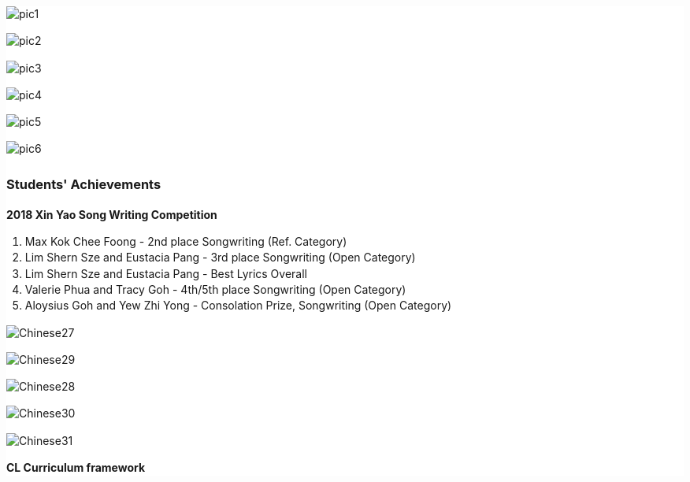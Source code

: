 ![pic1](https://evergreensec.moe.edu.sg/wp-content/uploads/2020/07/pic1.jpg "pic1")

![pic2](https://evergreensec.moe.edu.sg/wp-content/uploads/2020/07/pic2.jpg "pic2")

![pic3](https://evergreensec.moe.edu.sg/wp-content/uploads/2020/07/pic3.jpg "pic3")

![pic4](https://evergreensec.moe.edu.sg/wp-content/uploads/2020/07/pic4.jpg "pic4")

![pic5](https://evergreensec.moe.edu.sg/wp-content/uploads/2020/07/pic5.jpg "pic5")

![pic6](https://evergreensec.moe.edu.sg/wp-content/uploads/2020/07/pic6.jpg "pic6")

### Students' Achievements

**2018 Xin Yao Song Writing Competition**

1.  Max Kok Chee Foong - 2nd place Songwriting (Ref. Category)
2.  Lim Shern Sze and Eustacia Pang - 3rd place Songwriting (Open Category)
3.  Lim Shern Sze and Eustacia Pang - Best Lyrics Overall
4.  Valerie Phua and Tracy Goh - 4th/5th place Songwriting (Open Category)
5.  Aloysius Goh and Yew Zhi Yong - Consolation Prize, Songwriting (Open Category)

![Chinese27](https://evergreensec.moe.edu.sg/wp-content/uploads/2018/10/Chinese27-400x300.jpg "Chinese27")

![Chinese29](https://evergreensec-wp-moe-edu-sg-admin.cwp.sg/wp-content/uploads/2018/10/Chinese29-400x300.jpg "Chinese29")

![Chinese28](https://evergreensec.moe.edu.sg/wp-content/uploads/2018/10/Chinese28-400x300.jpg "Chinese28")

![Chinese30](https://evergreensec.moe.edu.sg/wp-content/uploads/2018/10/Chinese30-400x300.jpg "Chinese30")

![Chinese31](https://evergreensec.moe.edu.sg/wp-content/uploads/2018/10/Chinese31-400x300.jpg "Chinese31")

**CL Curriculum framework**

